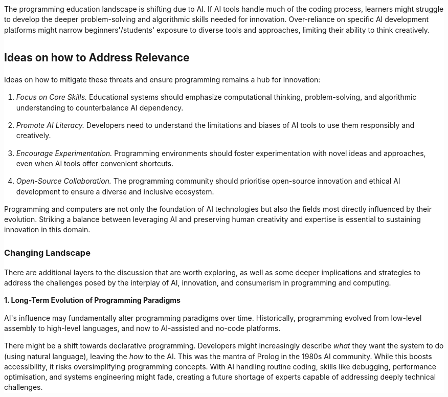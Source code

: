 The programming education landscape is shifting due to AI. If AI tools handle much of the coding process,
learners might struggle to develop the deeper problem-solving and algorithmic skills needed for innovation.
Over-reliance on specific AI development platforms might narrow beginners'/students' exposure to diverse
tools and approaches, limiting their ability to think creatively.


## Ideas on how to Address Relevance

Ideas on how to mitigate these threats and ensure programming remains a hub for innovation:

1. *Focus on Core Skills.* Educational systems should emphasize computational thinking, problem-solving,
   and algorithmic understanding to counterbalance AI dependency.

2. *Promote AI Literacy.* Developers need to understand the limitations and biases of AI tools to use them
   responsibly and creatively.

3. *Encourage Experimentation.* Programming environments should foster experimentation with novel ideas
   and approaches, even when AI tools offer convenient shortcuts.

4. *Open-Source Collaboration.* The programming community should prioritise open-source innovation and
   ethical AI development to ensure a diverse and inclusive ecosystem.

Programming and computers are not only the foundation of AI technologies but also the fields most directly
influenced by their evolution. Striking a balance between leveraging AI and preserving human creativity
and expertise is essential to sustaining innovation in this domain.


### Changing Landscape

There are additional layers to the discussion that are worth exploring, as well as some deeper implications
and strategies to address the challenges posed by the interplay of AI, innovation, and consumerism in programming
and computing.

__1. Long-Term Evolution of Programming Paradigms__

AI's influence may fundamentally alter programming paradigms over time. Historically, programming evolved
from low-level assembly to high-level languages, and now to AI-assisted and no-code platforms.

There might be a shift towards declarative programming. Developers might increasingly describe *what* they
want the system to do (using natural language), leaving the *how* to the AI. This was the mantra of Prolog
in the 1980s AI community. While this boosts accessibility, it risks oversimplifying programming concepts.
With AI handling routine coding, skills like debugging, performance optimisation, and systems engineering
might fade, creating a future shortage of experts capable of addressing deeply technical challenges.

